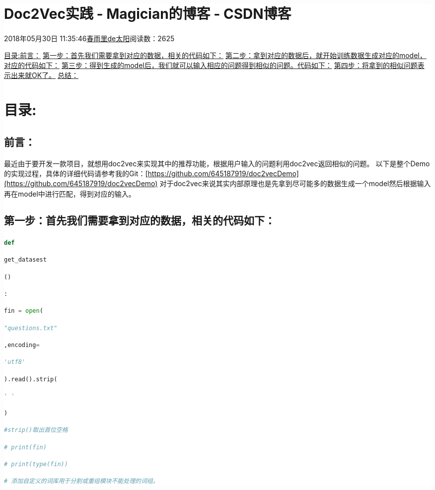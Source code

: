 
# Doc2Vec实践 - Magician的博客 - CSDN博客


2018年05月30日 11:35:46[春雨里de太阳](https://me.csdn.net/qq_16633405)阅读数：2625


[目录:](#目录)[前言：](#前言)
[第一步：首先我们需要拿到对应的数据，相关的代码如下：](#第一步首先我们需要拿到对应的数据相关的代码如下)
[第二步：拿到对应的数据后，就开始训练数据生成对应的model，对应的代码如下：](#第二步拿到对应的数据后就开始训练数据生成对应的model对应的代码如下)
[第三步：得到生成的model后，我们就可以输入相应的问题得到相似的问题。代码如下：](#第三步得到生成的model后我们就可以输入相应的问题得到相似的问题代码如下)
[第四步：将拿到的相似问题表示出来就OK了。](#第四步将拿到的相似问题表示出来就ok了)
[总结：](#总结)


# 目录:
## 前言：
最近由于要开发一款项目，就想用doc2vec来实现其中的推荐功能，根据用户输入的问题利用doc2vec返回相似的问题。
以下是整个Demo的实现过程，具体的详细代码请参考我的Git：[https://github.com/645187919/doc2vecDemo](https://github.com/645187919/doc2vecDemo)
对于doc2vec来说其实内部原理也是先拿到尽可能多的数据生成一个model然后根据输入再在model中进行匹配，得到对应的输入。
## 第一步：首先我们需要拿到对应的数据，相关的代码如下：
```python
def
```
```python
get_datasest
```
```python
()
```
```python
:
```
```python
fin = open(
```
```python
"questions.txt"
```
```python
,encoding=
```
```python
'utf8'
```
```python
).read().strip(
```
```python
' '
```
```python
)
```
```python
#strip()取出首位空格
```
```python
# print(fin)
```
```python
# print(type(fin))
```
```python
# 添加自定义的词库用于分割或重组模块不能处理的词组。
```